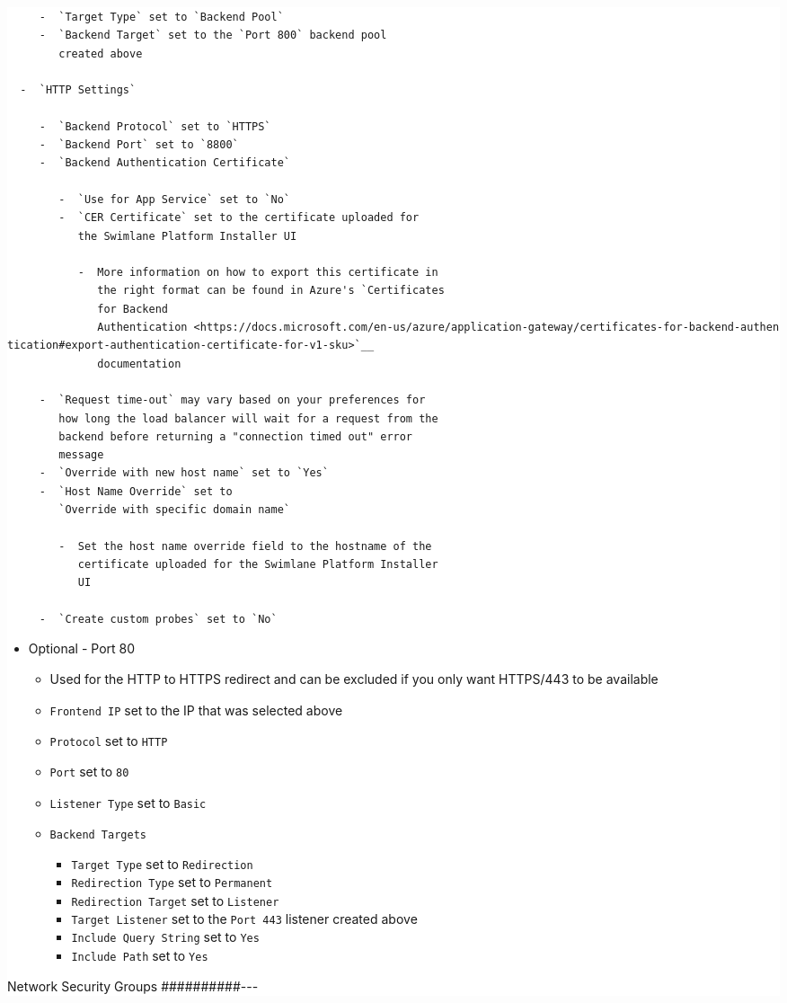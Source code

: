          -  `Target Type` set to `Backend Pool`
         -  `Backend Target` set to the `Port 800` backend pool
            created above

      -  `HTTP Settings`

         -  `Backend Protocol` set to `HTTPS`
         -  `Backend Port` set to `8800`
         -  `Backend Authentication Certificate`

            -  `Use for App Service` set to `No`
            -  `CER Certificate` set to the certificate uploaded for
               the Swimlane Platform Installer UI

               -  More information on how to export this certificate in
                  the right format can be found in Azure's `Certificates
                  for Backend
                  Authentication <https://docs.microsoft.com/en-us/azure/application-gateway/certificates-for-backend-authentication#export-authentication-certificate-for-v1-sku>`__
                  documentation

         -  `Request time-out` may vary based on your preferences for
            how long the load balancer will wait for a request from the
            backend before returning a "connection timed out" error
            message
         -  `Override with new host name` set to `Yes`
         -  `Host Name Override` set to
            `Override with specific domain name`

            -  Set the host name override field to the hostname of the
               certificate uploaded for the Swimlane Platform Installer
               UI

         -  `Create custom probes` set to `No`

   -  Optional - Port 80

      -  Used for the HTTP to HTTPS redirect and can be excluded if you
         only want HTTPS/443 to be available
      -  `Frontend IP` set to the IP that was selected above
      -  `Protocol` set to `HTTP`
      -  `Port` set to `80`
      -  `Listener Type` set to `Basic`
      -  `Backend Targets`

         -  `Target Type` set to `Redirection`
         -  `Redirection Type` set to `Permanent`
         -  `Redirection Target` set to `Listener`
         -  `Target Listener` set to the `Port 443` listener created
            above
         -  `Include Query String` set to `Yes`
         -  `Include Path` set to `Yes`

Network Security Groups
##########---
